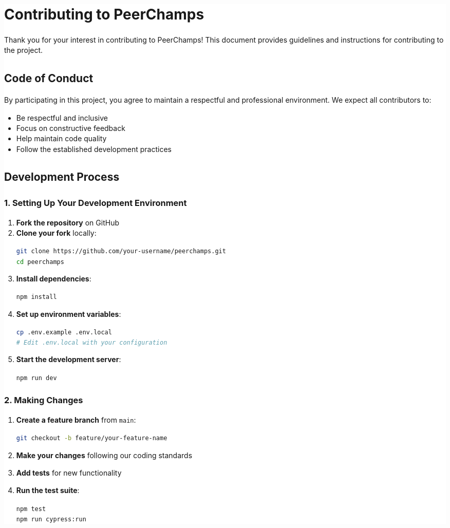# Contributing to PeerChamps

Thank you for your interest in contributing to PeerChamps! This document provides guidelines and instructions for contributing to the project.

## Code of Conduct

By participating in this project, you agree to maintain a respectful and professional environment. We expect all contributors to:

- Be respectful and inclusive
- Focus on constructive feedback
- Help maintain code quality
- Follow the established development practices

## Development Process

### 1. Setting Up Your Development Environment

1. **Fork the repository** on GitHub
2. **Clone your fork** locally:
   ```bash
   git clone https://github.com/your-username/peerchamps.git
   cd peerchamps
   ```
3. **Install dependencies**:
   ```bash
   npm install
   ```
4. **Set up environment variables**:
   ```bash
   cp .env.example .env.local
   # Edit .env.local with your configuration
   ```
5. **Start the development server**:
   ```bash
   npm run dev
   ```

### 2. Making Changes

1. **Create a feature branch** from `main`:

   ```bash
   git checkout -b feature/your-feature-name
   ```

2. **Make your changes** following our coding standards

3. **Add tests** for new functionality

4. **Run the test suite**:

   ```bash
   npm test
   npm run cypress:run
   ```
